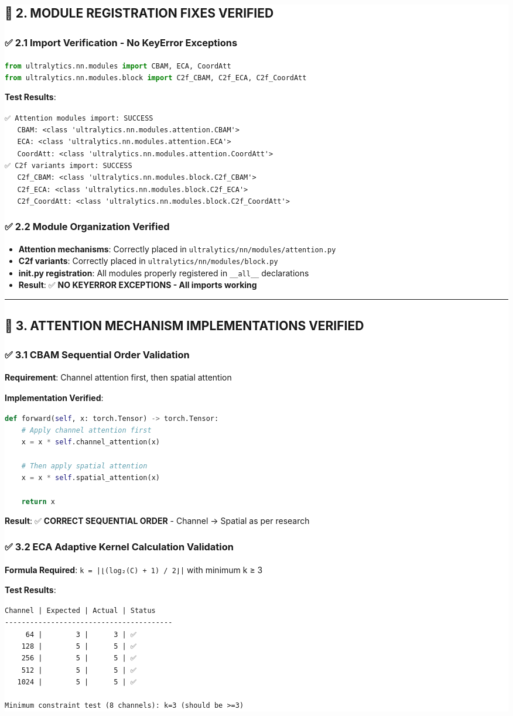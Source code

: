 ## 🔧 **2. MODULE REGISTRATION FIXES VERIFIED**

### ✅ **2.1 Import Verification - No KeyError Exceptions**
```python
from ultralytics.nn.modules import CBAM, ECA, CoordAtt
from ultralytics.nn.modules.block import C2f_CBAM, C2f_ECA, C2f_CoordAtt
```

**Test Results**:
```
✅ Attention modules import: SUCCESS
   CBAM: <class 'ultralytics.nn.modules.attention.CBAM'>
   ECA: <class 'ultralytics.nn.modules.attention.ECA'>
   CoordAtt: <class 'ultralytics.nn.modules.attention.CoordAtt'>
✅ C2f variants import: SUCCESS
   C2f_CBAM: <class 'ultralytics.nn.modules.block.C2f_CBAM'>
   C2f_ECA: <class 'ultralytics.nn.modules.block.C2f_ECA'>
   C2f_CoordAtt: <class 'ultralytics.nn.modules.block.C2f_CoordAtt'>
```

### ✅ **2.2 Module Organization Verified**
- **Attention mechanisms**: Correctly placed in `ultralytics/nn/modules/attention.py`
- **C2f variants**: Correctly placed in `ultralytics/nn/modules/block.py`
- **__init__.py registration**: All modules properly registered in `__all__` declarations
- **Result**: ✅ **NO KEYERROR EXCEPTIONS - All imports working**

---

## 🧠 **3. ATTENTION MECHANISM IMPLEMENTATIONS VERIFIED**

### ✅ **3.1 CBAM Sequential Order Validation**
**Requirement**: Channel attention first, then spatial attention

**Implementation Verified**:
```python
def forward(self, x: torch.Tensor) -> torch.Tensor:
    # Apply channel attention first
    x = x * self.channel_attention(x)
    
    # Then apply spatial attention  
    x = x * self.spatial_attention(x)
    
    return x
```

**Result**: ✅ **CORRECT SEQUENTIAL ORDER** - Channel → Spatial as per research

### ✅ **3.2 ECA Adaptive Kernel Calculation Validation**
**Formula Required**: `k = |⌊(log₂(C) + 1) / 2⌋|` with minimum k ≥ 3

**Test Results**:
```
Channel | Expected | Actual | Status
----------------------------------------
     64 |        3 |      3 | ✅
    128 |        5 |      5 | ✅  
    256 |        5 |      5 | ✅
    512 |        5 |      5 | ✅
   1024 |        5 |      5 | ✅

Minimum constraint test (8 channels): k=3 (should be >=3)
```
